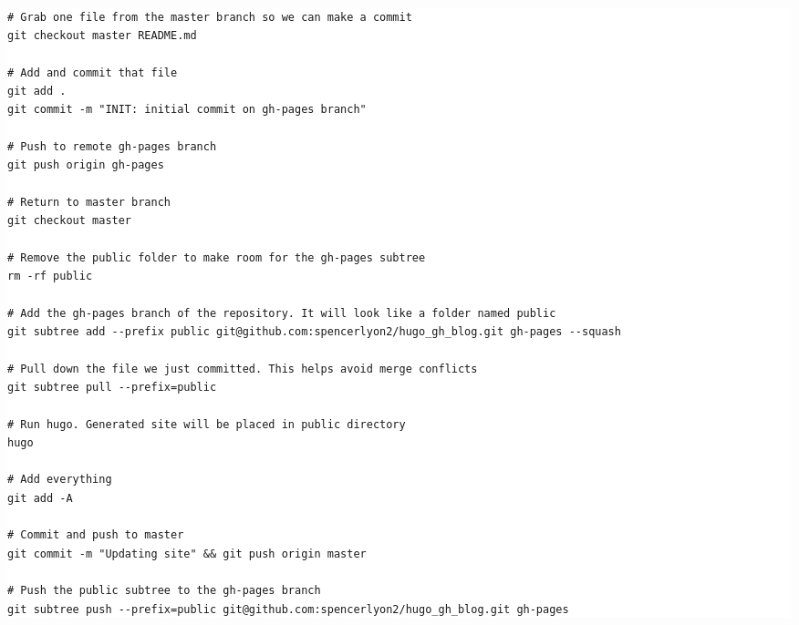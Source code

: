     # Grab one file from the master branch so we can make a commit
    git checkout master README.md

    # Add and commit that file
    git add .
    git commit -m "INIT: initial commit on gh-pages branch"

    # Push to remote gh-pages branch 
    git push origin gh-pages

    # Return to master branch
    git checkout master

    # Remove the public folder to make room for the gh-pages subtree
    rm -rf public

    # Add the gh-pages branch of the repository. It will look like a folder named public
    git subtree add --prefix public git@github.com:spencerlyon2/hugo_gh_blog.git gh-pages --squash

    # Pull down the file we just committed. This helps avoid merge conflicts
    git subtree pull --prefix=public

    # Run hugo. Generated site will be placed in public directory
    hugo

    # Add everything
    git add -A

    # Commit and push to master
    git commit -m "Updating site" && git push origin master

    # Push the public subtree to the gh-pages branch
    git subtree push --prefix=public git@github.com:spencerlyon2/hugo_gh_blog.git gh-pages
